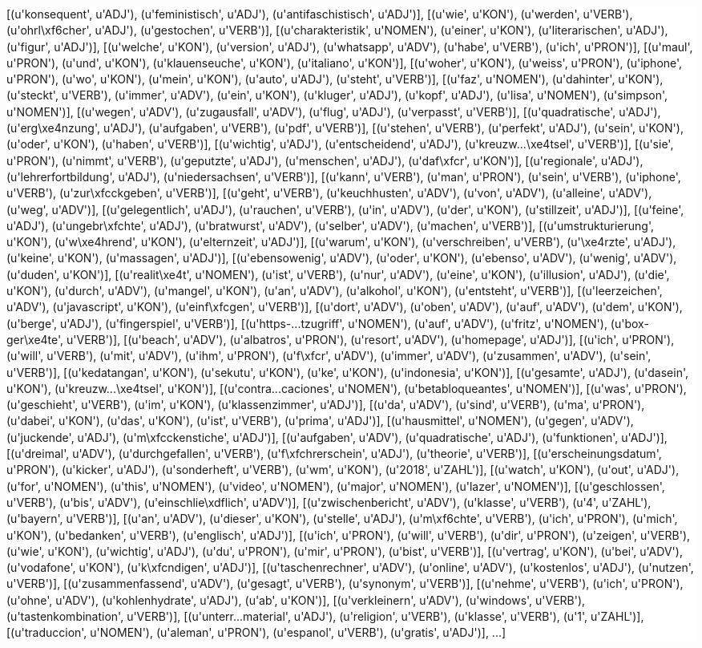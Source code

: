 [(u'konsequent', u'ADJ'), (u'feministisch', u'ADJ'), (u'antifaschistisch', u'ADJ')], [(u'wie', u'KON'), (u'werden', u'VERB'), (u'ohrl\xf6cher', u'ADJ'), (u'gestochen', u'VERB')], [(u'charakteristik', u'NOMEN'), (u'einer', u'KON'), (u'literarischen', u'ADJ'), (u'figur', u'ADJ')], [(u'welche', u'KON'), (u'version', u'ADJ'), (u'whatsapp', u'ADV'), (u'habe', u'VERB'), (u'ich', u'PRON')], [(u'maul', u'PRON'), (u'und', u'KON'), (u'klauenseuche', u'KON'), (u'italiano', u'KON')], [(u'woher', u'KON'), (u'weiss', u'PRON'), (u'iphone', u'PRON'), (u'wo', u'KON'), (u'mein', u'KON'), (u'auto', u'ADJ'), (u'steht', u'VERB')], [(u'faz', u'NOMEN'), (u'dahinter', u'KON'), (u'steckt', u'VERB'), (u'immer', u'ADV'), (u'ein', u'KON'), (u'kluger', u'ADJ'), (u'kopf', u'ADJ'), (u'lisa', u'NOMEN'), (u'simpson', u'NOMEN')], [(u'wegen', u'ADV'), (u'zugausfall', u'ADV'), (u'flug', u'ADJ'), (u'verpasst', u'VERB')], [(u'quadratische', u'ADJ'), (u'erg\xe4nzung', u'ADJ'), (u'aufgaben', u'VERB'), (u'pdf', u'VERB')], [(u'stehen', u'VERB'), (u'perfekt', u'ADJ'), (u'sein', u'KON'), (u'oder', u'KON'), (u'haben', u'VERB')], [(u'wichtig', u'ADJ'), (u'entscheidend', u'ADJ'), (u'kreuzw...\xe4tsel', u'VERB')], [(u'sie', u'PRON'), (u'nimmt', u'VERB'), (u'geputzte', u'ADJ'), (u'menschen', u'ADJ'), (u'daf\xfcr', u'KON')], [(u'regionale', u'ADJ'), (u'lehrerfortbildung', u'ADJ'), (u'niedersachsen', u'VERB')], [(u'kann', u'VERB'), (u'man', u'PRON'), (u'sein', u'VERB'), (u'iphone', u'VERB'), (u'zur\xfcckgeben', u'VERB')], [(u'geht', u'VERB'), (u'keuchhusten', u'ADV'), (u'von', u'ADV'), (u'alleine', u'ADV'), (u'weg', u'ADV')], [(u'gelegentlich', u'ADJ'), (u'rauchen', u'VERB'), (u'in', u'ADV'), (u'der', u'KON'), (u'stillzeit', u'ADJ')], [(u'feine', u'ADJ'), (u'ungebr\xfchte', u'ADJ'), (u'bratwurst', u'ADV'), (u'selber', u'ADV'), (u'machen', u'VERB')], [(u'umstrukturierung', u'KON'), (u'w\xe4hrend', u'KON'), (u'elternzeit', u'ADJ')], [(u'warum', u'KON'), (u'verschreiben', u'VERB'), (u'\xe4rzte', u'ADJ'), (u'keine', u'KON'), (u'massagen', u'ADJ')], [(u'ebensowenig', u'ADV'), (u'oder', u'KON'), (u'ebenso', u'ADV'), (u'wenig', u'ADV'), (u'duden', u'KON')], [(u'realit\xe4t', u'NOMEN'), (u'ist', u'VERB'), (u'nur', u'ADV'), (u'eine', u'KON'), (u'illusion', u'ADJ'), (u'die', u'KON'), (u'durch', u'ADV'), (u'mangel', u'KON'), (u'an', u'ADV'), (u'alkohol', u'KON'), (u'entsteht', u'VERB')], [(u'leerzeichen', u'ADV'), (u'javascript', u'KON'), (u'einf\xfcgen', u'VERB')], [(u'dort', u'ADV'), (u'oben', u'ADV'), (u'auf', u'ADV'), (u'dem', u'KON'), (u'berge', u'ADJ'), (u'fingerspiel', u'VERB')], [(u'https-...tzugriff', u'NOMEN'), (u'auf', u'ADV'), (u'fritz', u'NOMEN'), (u'box-ger\xe4te', u'VERB')], [(u'beach', u'ADV'), (u'albatros', u'PRON'), (u'resort', u'ADV'), (u'homepage', u'ADJ')], [(u'ich', u'PRON'), (u'will', u'VERB'), (u'mit', u'ADV'), (u'ihm', u'PRON'), (u'f\xfcr', u'ADV'), (u'immer', u'ADV'), (u'zusammen', u'ADV'), (u'sein', u'VERB')], [(u'kedatangan', u'KON'), (u'sekutu', u'KON'), (u'ke', u'KON'), (u'indonesia', u'KON')], [(u'gesamte', u'ADJ'), (u'dasein', u'KON'), (u'kreuzw...\xe4tsel', u'KON')], [(u'contra...caciones', u'NOMEN'), (u'betabloqueantes', u'NOMEN')], [(u'was', u'PRON'), (u'geschieht', u'VERB'), (u'im', u'KON'), (u'klassenzimmer', u'ADJ')], [(u'da', u'ADV'), (u'sind', u'VERB'), (u'ma', u'PRON'), (u'dabei', u'KON'), (u'das', u'KON'), (u'ist', u'VERB'), (u'prima', u'ADJ')], [(u'hausmittel', u'NOMEN'), (u'gegen', u'ADV'), (u'juckende', u'ADJ'), (u'm\xfcckenstiche', u'ADJ')], [(u'aufgaben', u'ADV'), (u'quadratische', u'ADJ'), (u'funktionen', u'ADJ')], [(u'dreimal', u'ADV'), (u'durchgefallen', u'VERB'), (u'f\xfchrerschein', u'ADJ'), (u'theorie', u'VERB')], [(u'erscheinungsdatum', u'PRON'), (u'kicker', u'ADJ'), (u'sonderheft', u'VERB'), (u'wm', u'KON'), (u'2018', u'ZAHL')], [(u'watch', u'KON'), (u'out', u'ADJ'), (u'for', u'NOMEN'), (u'this', u'NOMEN'), (u'video', u'NOMEN'), (u'major', u'NOMEN'), (u'lazer', u'NOMEN')], [(u'geschlossen', u'VERB'), (u'bis', u'ADV'), (u'einschlie\xdflich', u'ADV')], [(u'zwischenbericht', u'ADV'), (u'klasse', u'VERB'), (u'4', u'ZAHL'), (u'bayern', u'VERB')], [(u'an', u'ADV'), (u'dieser', u'KON'), (u'stelle', u'ADJ'), (u'm\xf6chte', u'VERB'), (u'ich', u'PRON'), (u'mich', u'KON'), (u'bedanken', u'VERB'), (u'englisch', u'ADJ')], [(u'ich', u'PRON'), (u'will', u'VERB'), (u'dir', u'PRON'), (u'zeigen', u'VERB'), (u'wie', u'KON'), (u'wichtig', u'ADJ'), (u'du', u'PRON'), (u'mir', u'PRON'), (u'bist', u'VERB')], [(u'vertrag', u'KON'), (u'bei', u'ADV'), (u'vodafone', u'KON'), (u'k\xfcndigen', u'ADJ')], [(u'taschenrechner', u'ADV'), (u'online', u'ADV'), (u'kostenlos', u'ADJ'), (u'nutzen', u'VERB')], [(u'zusammenfassend', u'ADV'), (u'gesagt', u'VERB'), (u'synonym', u'VERB')], [(u'nehme', u'VERB'), (u'ich', u'PRON'), (u'ohne', u'ADV'), (u'kohlenhydrate', u'ADJ'), (u'ab', u'KON')], [(u'verkleinern', u'ADV'), (u'windows', u'VERB'), (u'tastenkombination', u'VERB')], [(u'unterr...material', u'ADJ'), (u'religion', u'VERB'), (u'klasse', u'VERB'), (u'1', u'ZAHL')], [(u'traduccion', u'NOMEN'), (u'aleman', u'PRON'), (u'espanol', u'VERB'), (u'gratis', u'ADJ')], ...]
    